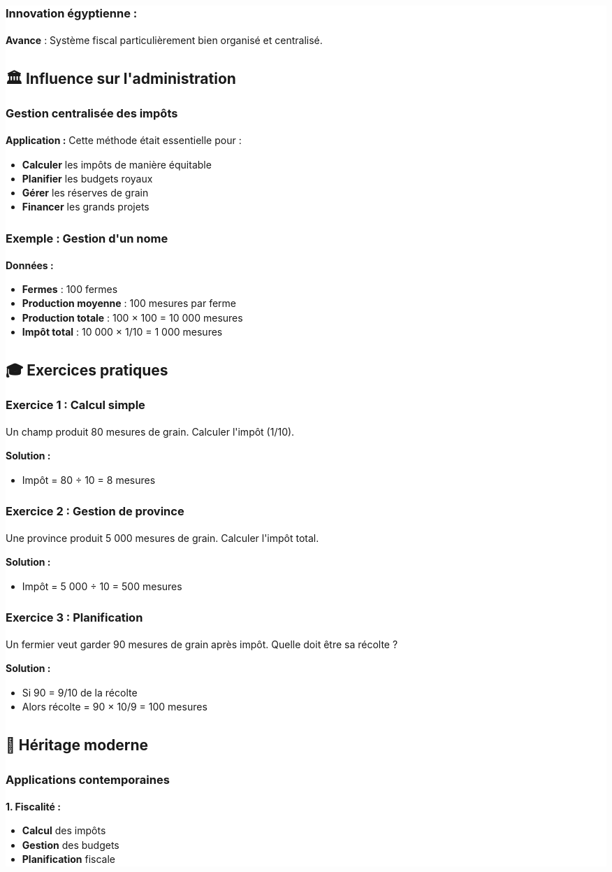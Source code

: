 ### **Innovation égyptienne :**

**Avance** : Système fiscal particulièrement bien organisé et centralisé.

## 🏛️ Influence sur l'administration

### **Gestion centralisée des impôts**

**Application :** Cette méthode était essentielle pour :
- **Calculer** les impôts de manière équitable
- **Planifier** les budgets royaux
- **Gérer** les réserves de grain
- **Financer** les grands projets

### **Exemple : Gestion d'un nome**

**Données :**
- **Fermes** : 100 fermes
- **Production moyenne** : 100 mesures par ferme
- **Production totale** : 100 × 100 = 10 000 mesures
- **Impôt total** : 10 000 × 1/10 = 1 000 mesures

## 🎓 Exercices pratiques

### **Exercice 1 : Calcul simple**
Un champ produit 80 mesures de grain. Calculer l'impôt (1/10).

**Solution :**
- Impôt = 80 ÷ 10 = 8 mesures

### **Exercice 2 : Gestion de province**
Une province produit 5 000 mesures de grain. Calculer l'impôt total.

**Solution :**
- Impôt = 5 000 ÷ 10 = 500 mesures

### **Exercice 3 : Planification**
Un fermier veut garder 90 mesures de grain après impôt. Quelle doit être sa récolte ?

**Solution :**
- Si 90 = 9/10 de la récolte
- Alors récolte = 90 × 10/9 = 100 mesures

## 🌟 Héritage moderne

### **Applications contemporaines**

**1. Fiscalité :**
- **Calcul** des impôts
- **Gestion** des budgets
- **Planification** fiscale

